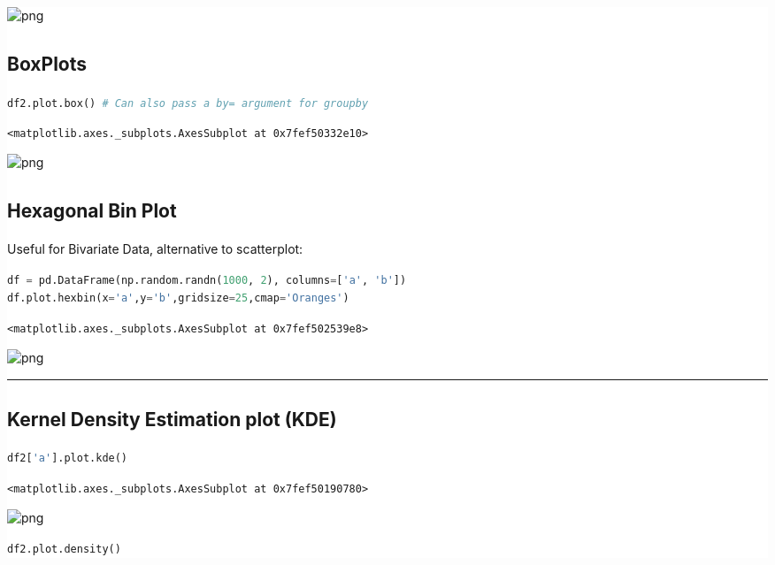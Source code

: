 ![png](../img/02/09_plotting_pandas_32_2.png)


## BoxPlots


```python
df2.plot.box() # Can also pass a by= argument for groupby
```




    <matplotlib.axes._subplots.AxesSubplot at 0x7fef50332e10>




![png](../img/02/09_plotting_pandas_34_1.png)


## Hexagonal Bin Plot

Useful for Bivariate Data, alternative to scatterplot:


```python
df = pd.DataFrame(np.random.randn(1000, 2), columns=['a', 'b'])
df.plot.hexbin(x='a',y='b',gridsize=25,cmap='Oranges')
```




    <matplotlib.axes._subplots.AxesSubplot at 0x7fef502539e8>




![png](../img/02/09_plotting_pandas_36_1.png)


____

## Kernel Density Estimation plot (KDE)


```python
df2['a'].plot.kde()
```




    <matplotlib.axes._subplots.AxesSubplot at 0x7fef50190780>




![png](../img/02/09_plotting_pandas_39_1.png)



```python
df2.plot.density()
```

